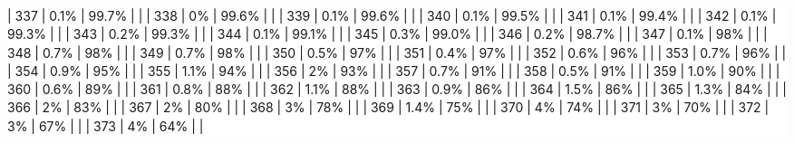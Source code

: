 | 337 | 0.1% | 99.7% |  |
| 338 | 0% | 99.6% |  |
| 339 | 0.1% | 99.6% |  |
| 340 | 0.1% | 99.5% |  |
| 341 | 0.1% | 99.4% |  |
| 342 | 0.1% | 99.3% |  |
| 343 | 0.2% | 99.3% |  |
| 344 | 0.1% | 99.1% |  |
| 345 | 0.3% | 99.0% |  |
| 346 | 0.2% | 98.7% |  |
| 347 | 0.1% | 98% |  |
| 348 | 0.7% | 98% |  |
| 349 | 0.7% | 98% |  |
| 350 | 0.5% | 97% |  |
| 351 | 0.4% | 97% |  |
| 352 | 0.6% | 96% |  |
| 353 | 0.7% | 96% |  |
| 354 | 0.9% | 95% |  |
| 355 | 1.1% | 94% |  |
| 356 | 2% | 93% |  |
| 357 | 0.7% | 91% |  |
| 358 | 0.5% | 91% |  |
| 359 | 1.0% | 90% |  |
| 360 | 0.6% | 89% |  |
| 361 | 0.8% | 88% |  |
| 362 | 1.1% | 88% |  |
| 363 | 0.9% | 86% |  |
| 364 | 1.5% | 86% |  |
| 365 | 1.3% | 84% |  |
| 366 | 2% | 83% |  |
| 367 | 2% | 80% |  |
| 368 | 3% | 78% |  |
| 369 | 1.4% | 75% |  |
| 370 | 4% | 74% |  |
| 371 | 3% | 70% |  |
| 372 | 3% | 67% |  |
| 373 | 4% | 64% |  |